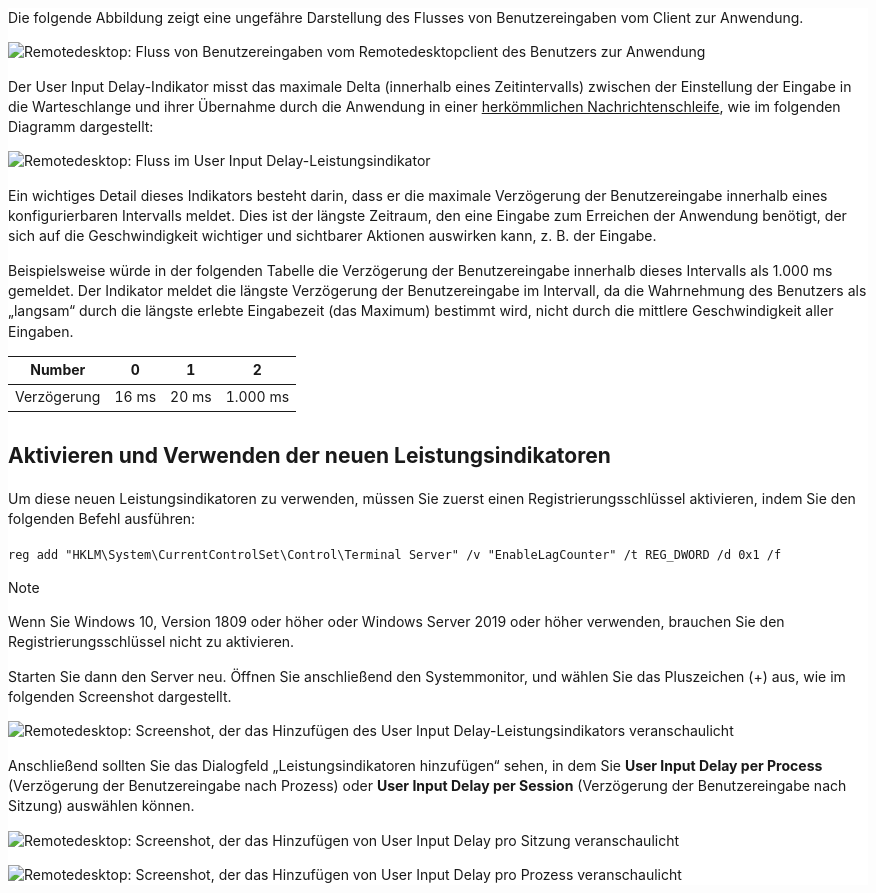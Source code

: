 Die folgende Abbildung zeigt eine ungefähre Darstellung des Flusses von Benutzereingaben vom Client zur Anwendung.

![Remotedesktop: Fluss von Benutzereingaben vom Remotedesktopclient des Benutzers zur Anwendung](./media/rds-user-input.png)

Der User Input Delay-Indikator misst das maximale Delta (innerhalb eines Zeitintervalls) zwischen der Einstellung der Eingabe in die Warteschlange und ihrer Übernahme durch die Anwendung in einer [herkömmlichen Nachrichtenschleife](https://msdn.microsoft.com/library/windows/desktop/ms644927.aspx#loop), wie im folgenden Diagramm dargestellt:

![Remotedesktop: Fluss im User Input Delay-Leistungsindikator](./media/rds-user-input-delay.png)

Ein wichtiges Detail dieses Indikators besteht darin, dass er die maximale Verzögerung der Benutzereingabe innerhalb eines konfigurierbaren Intervalls meldet. Dies ist der längste Zeitraum, den eine Eingabe zum Erreichen der Anwendung benötigt, der sich auf die Geschwindigkeit wichtiger und sichtbarer Aktionen auswirken kann, z. B. der Eingabe.

Beispielsweise würde in der folgenden Tabelle die Verzögerung der Benutzereingabe innerhalb dieses Intervalls als 1.000 ms gemeldet. Der Indikator meldet die längste Verzögerung der Benutzereingabe im Intervall, da die Wahrnehmung des Benutzers als „langsam“ durch die längste erlebte Eingabezeit (das Maximum) bestimmt wird, nicht durch die mittlere Geschwindigkeit aller Eingaben.

|Number| 0 | 1 | 2 |
|------|---|---|---|
|Verzögerung |16 ms| 20 ms| 1\.000 ms|

## <a name="enable-and-use-the-new-performance-counters"></a>Aktivieren und Verwenden der neuen Leistungsindikatoren

Um diese neuen Leistungsindikatoren zu verwenden, müssen Sie zuerst einen Registrierungsschlüssel aktivieren, indem Sie den folgenden Befehl ausführen:

```
reg add "HKLM\System\CurrentControlSet\Control\Terminal Server" /v "EnableLagCounter" /t REG_DWORD /d 0x1 /f
```

>[!NOTE]
> Wenn Sie Windows 10, Version 1809 oder höher oder Windows Server 2019 oder höher verwenden, brauchen Sie den Registrierungsschlüssel nicht zu aktivieren.

Starten Sie dann den Server neu. Öffnen Sie anschließend den Systemmonitor, und wählen Sie das Pluszeichen (+) aus, wie im folgenden Screenshot dargestellt.

![Remotedesktop: Screenshot, der das Hinzufügen des User Input Delay-Leistungsindikators veranschaulicht](./media/rds-add-user-input-counter-screen.png)

Anschließend sollten Sie das Dialogfeld „Leistungsindikatoren hinzufügen“ sehen, in dem Sie **User Input Delay per Process** (Verzögerung der Benutzereingabe nach Prozess) oder **User Input Delay per Session** (Verzögerung der Benutzereingabe nach Sitzung) auswählen können.

![Remotedesktop: Screenshot, der das Hinzufügen von User Input Delay pro Sitzung veranschaulicht](./media/rds-user-delay-per-session.png)

![Remotedesktop: Screenshot, der das Hinzufügen von User Input Delay pro Prozess veranschaulicht](./media/rds-user-delay-per-process.png)
